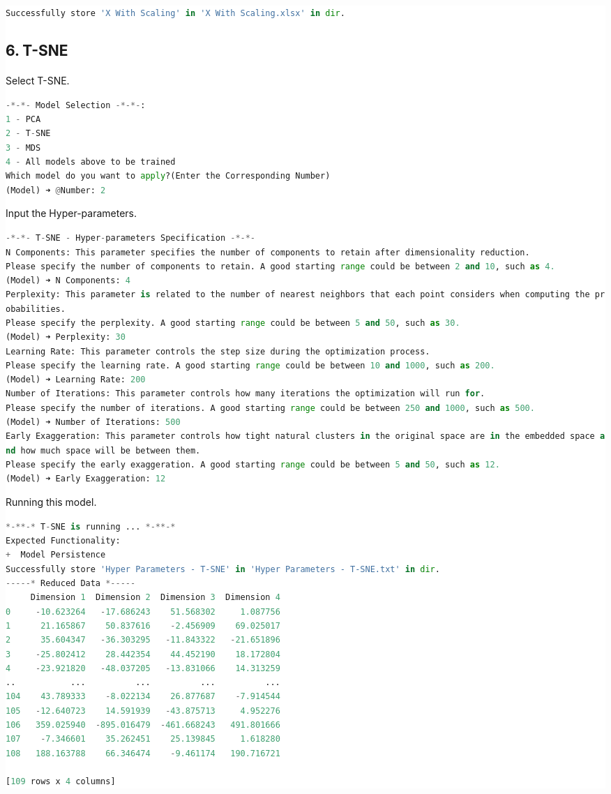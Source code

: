 ```python
Successfully store 'X With Scaling' in 'X With Scaling.xlsx' in dir.
```



## 6. T-SNE

Select T-SNE.

```python
-*-*- Model Selection -*-*-:
1 - PCA
2 - T-SNE
3 - MDS
4 - All models above to be trained
Which model do you want to apply?(Enter the Corresponding Number)
(Model) ➜ @Number: 2
```

Input the Hyper-parameters.

```python
-*-*- T-SNE - Hyper-parameters Specification -*-*-
N Components: This parameter specifies the number of components to retain after dimensionality reduction.
Please specify the number of components to retain. A good starting range could be between 2 and 10, such as 4.
(Model) ➜ N Components: 4
Perplexity: This parameter is related to the number of nearest neighbors that each point considers when computing the probabilities.
Please specify the perplexity. A good starting range could be between 5 and 50, such as 30.
(Model) ➜ Perplexity: 30
Learning Rate: This parameter controls the step size during the optimization process.
Please specify the learning rate. A good starting range could be between 10 and 1000, such as 200.
(Model) ➜ Learning Rate: 200
Number of Iterations: This parameter controls how many iterations the optimization will run for.
Please specify the number of iterations. A good starting range could be between 250 and 1000, such as 500.
(Model) ➜ Number of Iterations: 500
Early Exaggeration: This parameter controls how tight natural clusters in the original space are in the embedded space and how much space will be between them.
Please specify the early exaggeration. A good starting range could be between 5 and 50, such as 12.
(Model) ➜ Early Exaggeration: 12
```

Running this model.

```python
*-**-* T-SNE is running ... *-**-*
Expected Functionality:
+  Model Persistence
Successfully store 'Hyper Parameters - T-SNE' in 'Hyper Parameters - T-SNE.txt' in dir.
-----* Reduced Data *-----
     Dimension 1  Dimension 2  Dimension 3  Dimension 4
0     -10.623264   -17.686243    51.568302     1.087756
1      21.165867    50.837616    -2.456909    69.025017
2      35.604347   -36.303295   -11.843322   -21.651896
3     -25.802412    28.442354    44.452190    18.172804
4     -23.921820   -48.037205   -13.831066    14.313259
..           ...          ...          ...          ...
104    43.789333    -8.022134    26.877687    -7.914544
105   -12.640723    14.591939   -43.875713     4.952276
106   359.025940  -895.016479  -461.668243   491.801666
107    -7.346601    35.262451    25.139845     1.618280
108   188.163788    66.346474    -9.461174   190.716721

[109 rows x 4 columns]
```